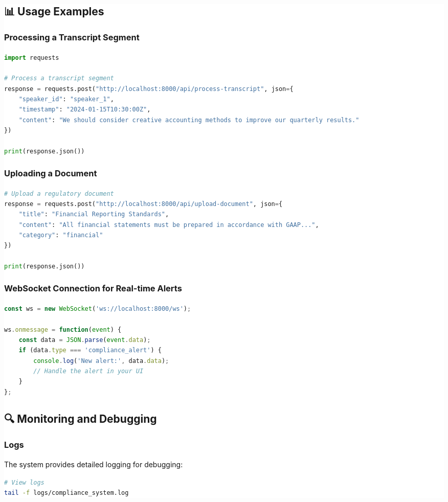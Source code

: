 ## 📊 Usage Examples

### Processing a Transcript Segment

```python
import requests

# Process a transcript segment
response = requests.post("http://localhost:8000/api/process-transcript", json={
    "speaker_id": "speaker_1",
    "timestamp": "2024-01-15T10:30:00Z",
    "content": "We should consider creative accounting methods to improve our quarterly results."
})

print(response.json())
```

### Uploading a Document

```python
# Upload a regulatory document
response = requests.post("http://localhost:8000/api/upload-document", json={
    "title": "Financial Reporting Standards",
    "content": "All financial statements must be prepared in accordance with GAAP...",
    "category": "financial"
})

print(response.json())
```

### WebSocket Connection for Real-time Alerts

```javascript
const ws = new WebSocket('ws://localhost:8000/ws');

ws.onmessage = function(event) {
    const data = JSON.parse(event.data);
    if (data.type === 'compliance_alert') {
        console.log('New alert:', data.data);
        // Handle the alert in your UI
    }
};
```

## 🔍 Monitoring and Debugging

### Logs

The system provides detailed logging for debugging:

```bash
# View logs
tail -f logs/compliance_system.log
```
